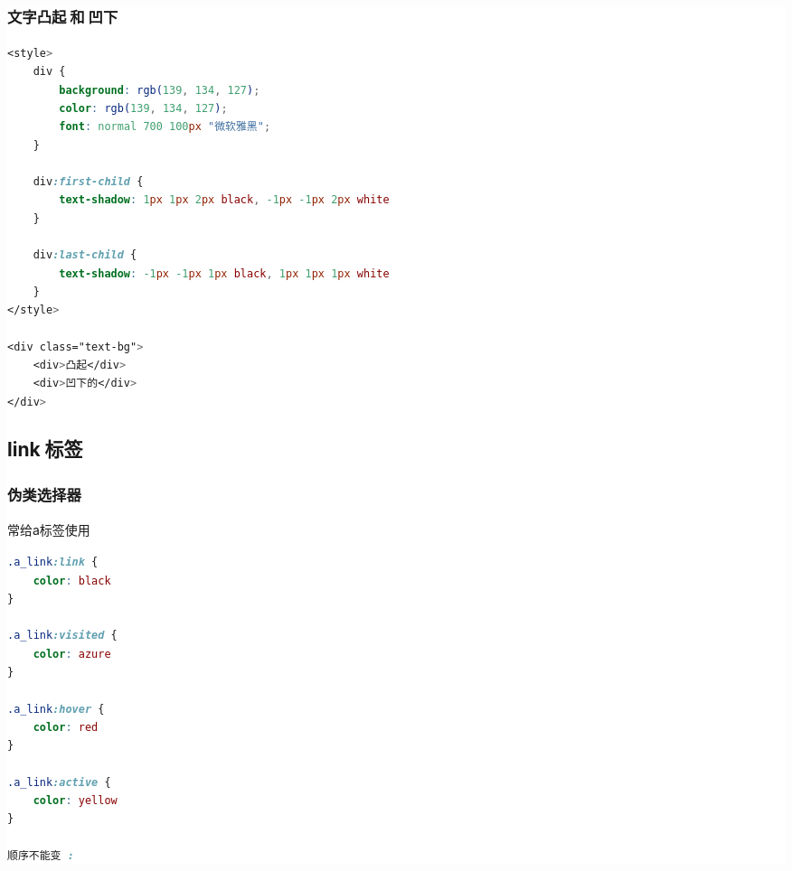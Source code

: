 

### 文字凸起 和 凹下

```css
<style>
    div {
        background: rgb(139, 134, 127);
        color: rgb(139, 134, 127);
        font: normal 700 100px "微软雅黑";
    }

    div:first-child {
        text-shadow: 1px 1px 2px black, -1px -1px 2px white
    }

    div:last-child {
        text-shadow: -1px -1px 1px black, 1px 1px 1px white
    }
</style>

<div class="text-bg">
    <div>凸起</div>
    <div>凹下的</div>
</div>
```





## link 标签 

### 伪类选择器

常给a标签使用

```css
.a_link:link {
    color: black
}

.a_link:visited {
    color: azure
}

.a_link:hover {
    color: red
}

.a_link:active {
    color: yellow
}

顺序不能变 : 
```
